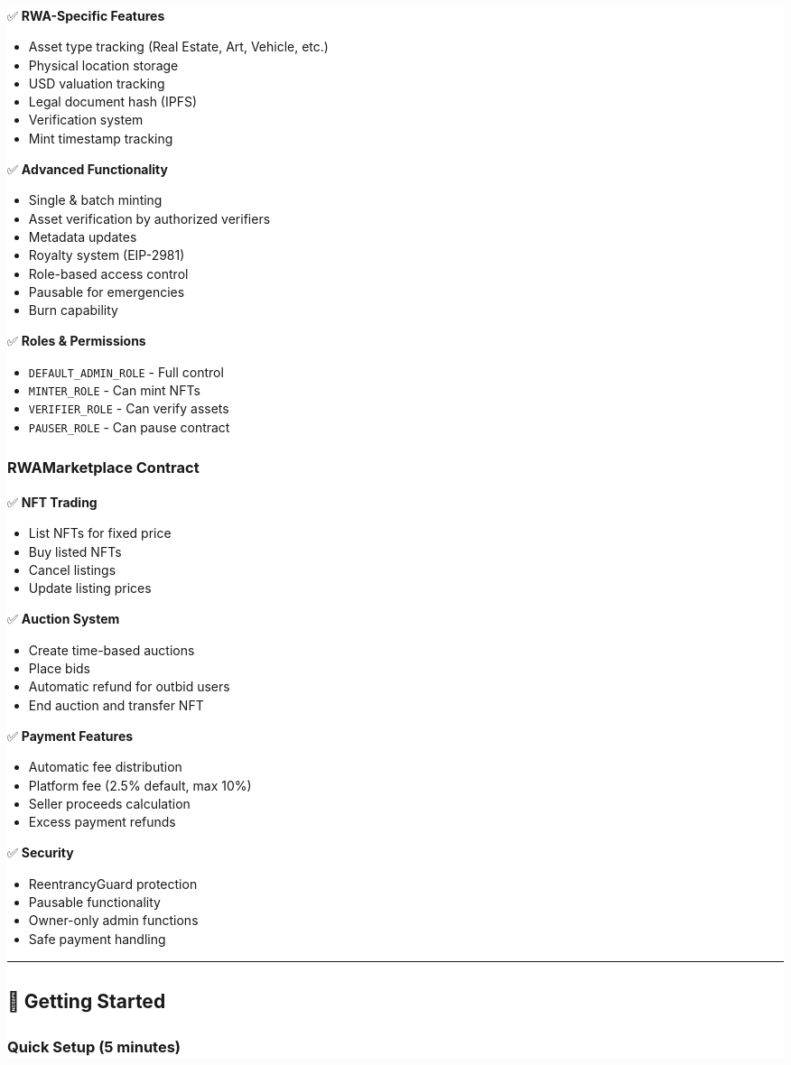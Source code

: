 ✅ **RWA-Specific Features**
- Asset type tracking (Real Estate, Art, Vehicle, etc.)
- Physical location storage
- USD valuation tracking
- Legal document hash (IPFS)
- Verification system
- Mint timestamp tracking

✅ **Advanced Functionality**
- Single & batch minting
- Asset verification by authorized verifiers
- Metadata updates
- Royalty system (EIP-2981)
- Role-based access control
- Pausable for emergencies
- Burn capability

✅ **Roles & Permissions**
- `DEFAULT_ADMIN_ROLE` - Full control
- `MINTER_ROLE` - Can mint NFTs
- `VERIFIER_ROLE` - Can verify assets
- `PAUSER_ROLE` - Can pause contract

### RWAMarketplace Contract
✅ **NFT Trading**
- List NFTs for fixed price
- Buy listed NFTs
- Cancel listings
- Update listing prices

✅ **Auction System**
- Create time-based auctions
- Place bids
- Automatic refund for outbid users
- End auction and transfer NFT

✅ **Payment Features**
- Automatic fee distribution
- Platform fee (2.5% default, max 10%)
- Seller proceeds calculation
- Excess payment refunds

✅ **Security**
- ReentrancyGuard protection
- Pausable functionality
- Owner-only admin functions
- Safe payment handling

---

## 🚀 Getting Started

### Quick Setup (5 minutes)
